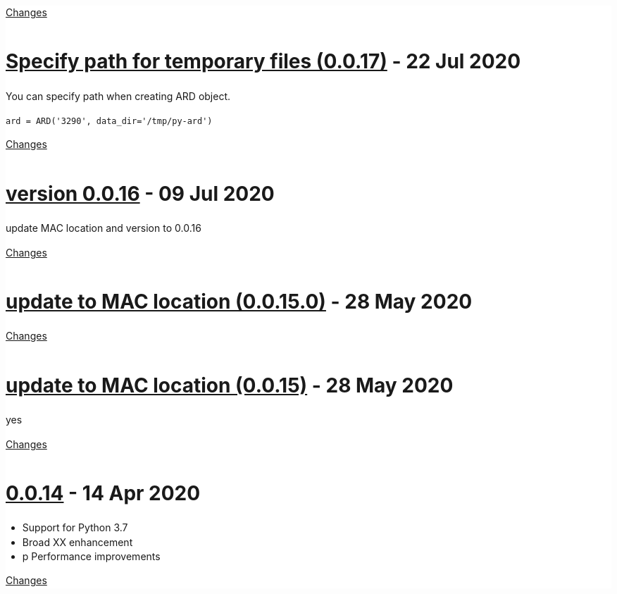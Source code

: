 [Changes][0.0.18]


<a name="0.0.17"></a>
# [Specify path for temporary files (0.0.17)](https://github.com/nmdp-bioinformatics/py-ard/releases/tag/0.0.17) - 22 Jul 2020

You can specify path when creating ARD object.
```
ard = ARD('3290', data_dir='/tmp/py-ard')
```

[Changes][0.0.17]


<a name="0.0.16"></a>
# [version 0.0.16](https://github.com/nmdp-bioinformatics/py-ard/releases/tag/0.0.16) - 09 Jul 2020

update MAC location and version to 0.0.16

[Changes][0.0.16]


<a name="0.0.15.0"></a>
# [update to MAC location (0.0.15.0)](https://github.com/nmdp-bioinformatics/py-ard/releases/tag/0.0.15.0) - 28 May 2020



[Changes][0.0.15.0]


<a name="0.0.15"></a>
# [update to MAC location (0.0.15)](https://github.com/nmdp-bioinformatics/py-ard/releases/tag/0.0.15) - 28 May 2020

yes

[Changes][0.0.15]


<a name="0.0.14"></a>
# [0.0.14](https://github.com/nmdp-bioinformatics/py-ard/releases/tag/0.0.14) - 14 Apr 2020

- Support for Python 3.7
- Broad XX enhancement 
- p Performance improvements

[Changes][0.0.14]


[1.0.0rc7]: https://github.com/nmdp-bioinformatics/py-ard/compare/1.0.0rc6...1.0.0rc7
[1.0.0rc6]: https://github.com/nmdp-bioinformatics/py-ard/compare/1.0.0rc5...1.0.0rc6
[1.0.0rc5]: https://github.com/nmdp-bioinformatics/py-ard/compare/0.9.2...1.0.0rc5
[0.9.2]: https://github.com/nmdp-bioinformatics/py-ard/compare/1.0.0rc4...0.9.2
[1.0.0rc4]: https://github.com/nmdp-bioinformatics/py-ard/compare/1.0.0rc3...1.0.0rc4
[1.0.0rc3]: https://github.com/nmdp-bioinformatics/py-ard/compare/1.0.0rc2...1.0.0rc3
[1.0.0rc2]: https://github.com/nmdp-bioinformatics/py-ard/compare/1.0.0rc1...1.0.0rc2
[1.0.0rc1]: https://github.com/nmdp-bioinformatics/py-ard/compare/0.9.1...1.0.0rc1
[0.9.1]: https://github.com/nmdp-bioinformatics/py-ard/compare/0.8.2...0.9.1
[0.8.2]: https://github.com/nmdp-bioinformatics/py-ard/compare/0.8.1...0.8.2
[0.8.1]: https://github.com/nmdp-bioinformatics/py-ard/compare/0.8.0...0.8.1
[0.8.0]: https://github.com/nmdp-bioinformatics/py-ard/compare/0.7.7...0.8.0
[0.7.7]: https://github.com/nmdp-bioinformatics/py-ard/compare/0.7.6...0.7.7
[0.7.6]: https://github.com/nmdp-bioinformatics/py-ard/compare/0.7.5...0.7.6
[0.7.5]: https://github.com/nmdp-bioinformatics/py-ard/compare/0.7.4...0.7.5
[0.7.4]: https://github.com/nmdp-bioinformatics/py-ard/compare/0.7.3...0.7.4
[0.7.3]: https://github.com/nmdp-bioinformatics/py-ard/compare/0.7.1.1...0.7.3
[0.7.1.1]: https://github.com/nmdp-bioinformatics/py-ard/compare/0.7.2...0.7.1.1
[0.7.2]: https://github.com/nmdp-bioinformatics/py-ard/compare/0.6.11...0.7.2
[0.6.11]: https://github.com/nmdp-bioinformatics/py-ard/compare/0.6.10...0.6.11
[0.6.10]: https://github.com/nmdp-bioinformatics/py-ard/compare/0.6.9...0.6.10
[0.6.9]: https://github.com/nmdp-bioinformatics/py-ard/compare/0.6.8...0.6.9
[0.6.8]: https://github.com/nmdp-bioinformatics/py-ard/compare/0.6.6...0.6.8
[0.6.6]: https://github.com/nmdp-bioinformatics/py-ard/compare/0.6.5...0.6.6
[0.6.5]: https://github.com/nmdp-bioinformatics/py-ard/compare/0.6.4...0.6.5
[0.6.4]: https://github.com/nmdp-bioinformatics/py-ard/compare/0.6.3...0.6.4
[0.6.3]: https://github.com/nmdp-bioinformatics/py-ard/compare/0.6.2...0.6.3
[0.6.2]: https://github.com/nmdp-bioinformatics/py-ard/compare/0.6.1...0.6.2
[0.6.1]: https://github.com/nmdp-bioinformatics/py-ard/compare/0.6.0...0.6.1
[0.6.0]: https://github.com/nmdp-bioinformatics/py-ard/compare/0.5.1...0.6.0
[0.5.1]: https://github.com/nmdp-bioinformatics/py-ard/compare/0.4.1...0.5.1
[0.4.1]: https://github.com/nmdp-bioinformatics/py-ard/compare/0.4.0...0.4.1
[0.4.0]: https://github.com/nmdp-bioinformatics/py-ard/compare/0.3.0...0.4.0
[0.3.0]: https://github.com/nmdp-bioinformatics/py-ard/compare/0.2.0...0.3.0
[0.2.0]: https://github.com/nmdp-bioinformatics/py-ard/compare/0.1.0...0.2.0
[0.1.0]: https://github.com/nmdp-bioinformatics/py-ard/compare/0.0.21...0.1.0
[0.0.21]: https://github.com/nmdp-bioinformatics/py-ard/compare/0.0.20...0.0.21
[0.0.20]: https://github.com/nmdp-bioinformatics/py-ard/compare/0.0.18...0.0.20
[0.0.18]: https://github.com/nmdp-bioinformatics/py-ard/compare/0.0.17...0.0.18
[0.0.17]: https://github.com/nmdp-bioinformatics/py-ard/compare/0.0.16...0.0.17
[0.0.16]: https://github.com/nmdp-bioinformatics/py-ard/compare/0.0.15.0...0.0.16
[0.0.15.0]: https://github.com/nmdp-bioinformatics/py-ard/compare/0.0.15...0.0.15.0
[0.0.15]: https://github.com/nmdp-bioinformatics/py-ard/compare/0.0.14...0.0.15
[0.0.14]: https://github.com/nmdp-bioinformatics/py-ard/tree/0.0.14